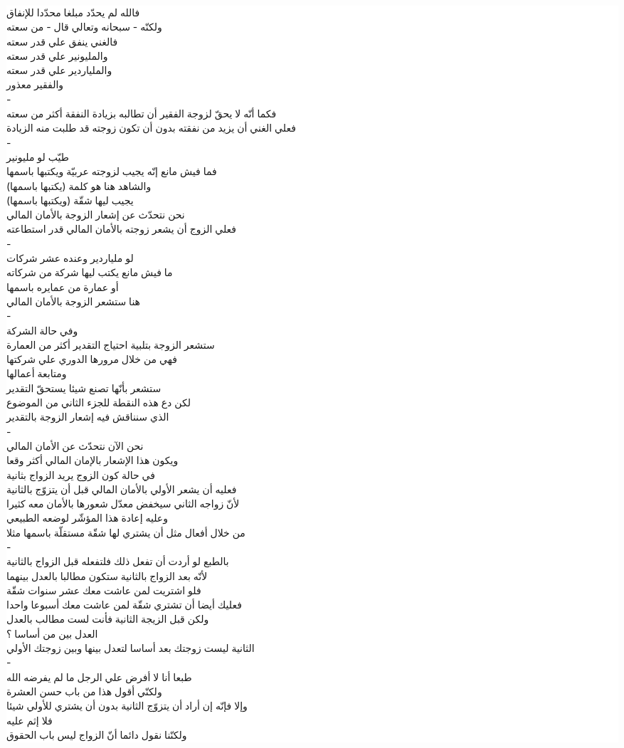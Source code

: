 فالله لم يحدّد مبلغا محدّدا للإنفاق\
ولكنّه - سبحانه وتعالي قال - من سعته\
فالغني ينفق علي قدر سعته\
والمليونير علي قدر سعته\
والملياردير علي قدر سعته\
والفقير معذور\
-\
فكما أنّه لا يحقّ لزوجة الفقير أن تطالبه بزيادة النفقة
أكثر من سعته\
فعلي الغني أن يزيد من نفقته بدون أن تكون زوجته قد طلبت
منه الزيادة\
-\
طيّب لو مليونير\
فما فيش مانع إنّه يجيب لزوجته عربيّة ويكتبها
باسمها\
والشاهد هنا هو كلمة (يكتبها باسمها)\
يجيب ليها شقّة (ويكتبها باسمها)\
نحن نتحدّث عن إشعار الزوجة بالأمان المالي\
فعلي الزوج أن يشعر زوجته بالأمان المالي قدر
استطاعته\
-\
لو ملياردير وعنده عشر شركات\
ما فيش مانع يكتب ليها شركة من شركاته\
أو عمارة من عمايره باسمها\
هنا ستشعر الزوجة بالأمان المالي\
-\
وفي حالة الشركة\
ستشعر الزوجة بتلبية احتياج التقدير أكثر من
العمارة\
فهي من خلال مرورها الدوري علي شركتها\
ومتابعة أعمالها\
ستشعر بأنّها تصنع شيئا يستحقّ التقدير\
لكن دع هذه النقطة للجزء الثاني من الموضوع\
الذي سنناقش فيه إشعار الزوجة بالتقدير\
-\
نحن الآن نتحدّث عن الأمان المالي\
ويكون هذا الإشعار بالإمان المالي أكثر وقعا\
في حالة كون الزوج يريد الزواج بثانية\
فعليه أن يشعر الأولي بالأمان المالي قبل أن يتزوّج
بالثانية\
لأنّ زواجه الثاني سيخفض معدّل شعورها بالأمان معه
كثيرا\
وعليه إعادة هذا المؤشّر لوضعه الطبيعي\
من خلال أفعال مثل أن يشتري لها شقّة مستقلّة باسمها
مثلا\
-\
بالطبع لو أردت أن تفعل ذلك فلتفعله قبل الزواج
بالثانية\
لأنّه بعد الزواج بالثانية ستكون مطالبا بالعدل
بينهما\
فلو اشتريت لمن عاشت معك عشر سنوات شقّة\
فعليك أيضا أن تشتري شقّة لمن عاشت معك أسبوعا
واحدا\
ولكن قبل الزيجة الثانية فأنت لست مطالب بالعدل\
العدل بين من أساسا ؟\
الثانية ليست زوجتك بعد أساسا لتعدل بينها وبين زوجتك
الأولي\
-\
طبعا أنا لا أفرض علي الرجل ما لم يفرضه الله\
ولكنّي أقول هذا من باب حسن العشرة\
وإلا فإنّه إن أراد أن يتزوّج الثانية بدون أن يشتري للأولي
شيئا\
فلا إثم عليه\
ولكنّنا نقول دائما أنّ الزواج ليس باب الحقوق